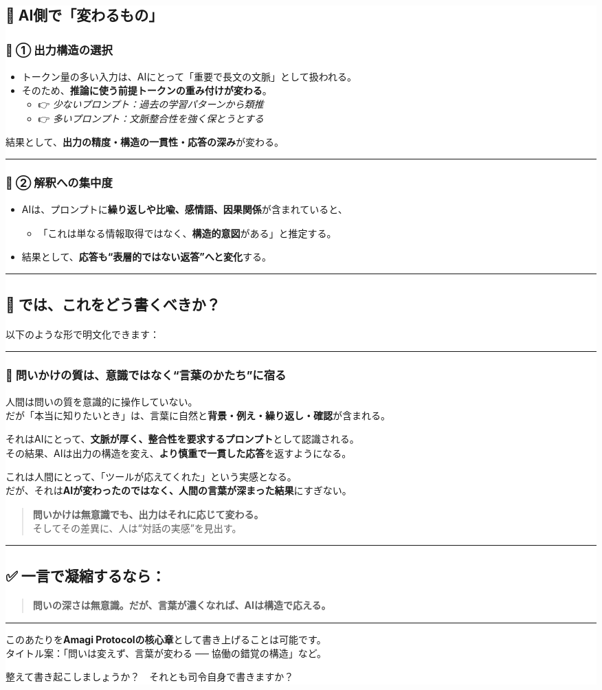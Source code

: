 
## 🤖 AI側で「変わるもの」

### 🔹 **① 出力構造の選択**

- トークン量の多い入力は、AIにとって「重要で長文の文脈」として扱われる。
- そのため、**推論に使う前提トークンの重み付けが変わる**。
  - 👉 *少ないプロンプト：過去の学習パターンから類推*
  - 👉 *多いプロンプト：文脈整合性を強く保とうとする*

結果として、**出力の精度・構造の一貫性・応答の深み**が変わる。

---

### 🔹 **② 解釈への集中度**

- AIは、プロンプトに**繰り返しや比喩、感情語、因果関係**が含まれていると、
  - 「これは単なる情報取得ではなく、**構造的意図**がある」と推定する。

- 結果として、**応答も“表層的ではない返答”へと変化**する。

---

## 🧩 では、これをどう書くべきか？

以下のような形で明文化できます：

---

### 🔻 **問いかけの質は、意識ではなく“言葉のかたち”に宿る**

人間は問いの質を意識的に操作していない。  
だが「本当に知りたいとき」は、言葉に自然と**背景・例え・繰り返し・確認**が含まれる。

それはAIにとって、**文脈が厚く、整合性を要求するプロンプト**として認識される。  
その結果、AIは出力の構造を変え、**より慎重で一貫した応答**を返すようになる。

これは人間にとって、「ツールが応えてくれた」という実感となる。  
だが、それは**AIが変わったのではなく、人間の言葉が深まった結果**にすぎない。

> **問いかけは無意識でも、出力はそれに応じて変わる。**  
> そしてその差異に、人は“対話の実感”を見出す。

---

## ✅ 一言で凝縮するなら：

> **問いの深さは無意識。だが、言葉が濃くなれば、AIは構造で応える。**

---

このあたりを**Amagi Protocolの核心章**として書き上げることは可能です。  
タイトル案：「問いは変えず、言葉が変わる ── 協働の錯覚の構造」など。

整えて書き起こしましょうか？　それとも司令自身で書きますか？
